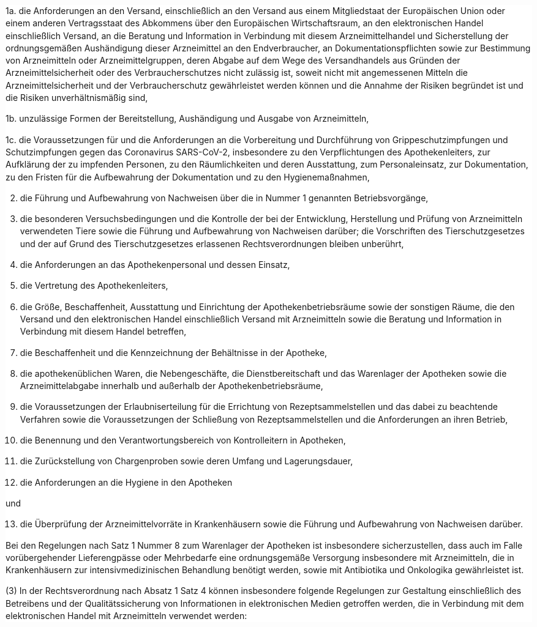 1a. die Anforderungen an den Versand, einschließlich an den Versand aus einem Mitgliedstaat der Europäischen Union oder einem anderen Vertragsstaat des Abkommens über den Europäischen Wirtschaftsraum, an den elektronischen Handel einschließlich Versand, an die Beratung und Information in Verbindung mit diesem Arzneimittelhandel und Sicherstellung der ordnungsgemäßen Aushändigung dieser Arzneimittel an den Endverbraucher, an Dokumentationspflichten sowie zur Bestimmung von Arzneimitteln oder Arzneimittelgruppen, deren Abgabe auf dem Wege des Versandhandels aus Gründen der Arzneimittelsicherheit oder des Verbraucherschutzes nicht zulässig ist, soweit nicht mit angemessenen Mitteln die Arzneimittelsicherheit und der Verbraucherschutz gewährleistet werden können und die Annahme der Risiken begründet ist und die Risiken unverhältnismäßig sind,

1b. unzulässige Formen der Bereitstellung, Aushändigung und Ausgabe von Arzneimitteln,

1c. die Voraussetzungen für und die Anforderungen an die Vorbereitung und Durchführung von Grippeschutzimpfungen und Schutzimpfungen gegen das Coronavirus SARS-CoV-2, insbesondere zu den Verpflichtungen des Apothekenleiters, zur Aufklärung der zu impfenden Personen, zu den Räumlichkeiten und deren Ausstattung, zum Personaleinsatz, zur Dokumentation, zu den Fristen für die Aufbewahrung der Dokumentation und zu den Hygienemaßnahmen,

2. die Führung und Aufbewahrung von Nachweisen über die in Nummer 1 genannten Betriebsvorgänge,

3. die besonderen Versuchsbedingungen und die Kontrolle der bei der Entwicklung, Herstellung und Prüfung von Arzneimitteln verwendeten Tiere sowie die Führung und Aufbewahrung von Nachweisen darüber; die Vorschriften des Tierschutzgesetzes und der auf Grund des Tierschutzgesetzes erlassenen Rechtsverordnungen bleiben unberührt,

4. die Anforderungen an das Apothekenpersonal und dessen Einsatz,

5. die Vertretung des Apothekenleiters,

6. die Größe, Beschaffenheit, Ausstattung und Einrichtung der Apothekenbetriebsräume sowie der sonstigen Räume, die den Versand und den elektronischen Handel einschließlich Versand mit Arzneimitteln sowie die Beratung und Information in Verbindung mit diesem Handel betreffen,

7. die Beschaffenheit und die Kennzeichnung der Behältnisse in der Apotheke,

8. die apothekenüblichen Waren, die Nebengeschäfte, die Dienstbereitschaft und das Warenlager der Apotheken sowie die Arzneimittelabgabe innerhalb und außerhalb der Apothekenbetriebsräume,

9. die Voraussetzungen der Erlaubniserteilung für die Errichtung von Rezeptsammelstellen und das dabei zu beachtende Verfahren sowie die Voraussetzungen der Schließung von Rezeptsammelstellen und die Anforderungen an ihren Betrieb,

10. die Benennung und den Verantwortungsbereich von Kontrolleitern in Apotheken,

11. die Zurückstellung von Chargenproben sowie deren Umfang und Lagerungsdauer,

12. die Anforderungen an die Hygiene in den Apotheken

und

13. die Überprüfung der Arzneimittelvorräte in Krankenhäusern sowie die Führung und Aufbewahrung von Nachweisen darüber.

Bei den Regelungen nach Satz 1 Nummer 8 zum Warenlager der Apotheken ist insbesondere sicherzustellen, dass auch im Falle vorübergehender Lieferengpässe oder Mehrbedarfe eine ordnungsgemäße Versorgung insbesondere mit Arzneimitteln, die in Krankenhäusern zur intensivmedizinischen Behandlung benötigt werden, sowie mit Antibiotika und Onkologika gewährleistet ist.

(3) In der Rechtsverordnung nach Absatz 1 Satz 4 können insbesondere folgende Regelungen zur Gestaltung einschließlich des Betreibens und der Qualitätssicherung von Informationen in elektronischen Medien getroffen werden, die in Verbindung mit dem elektronischen Handel mit Arzneimitteln verwendet werden:
